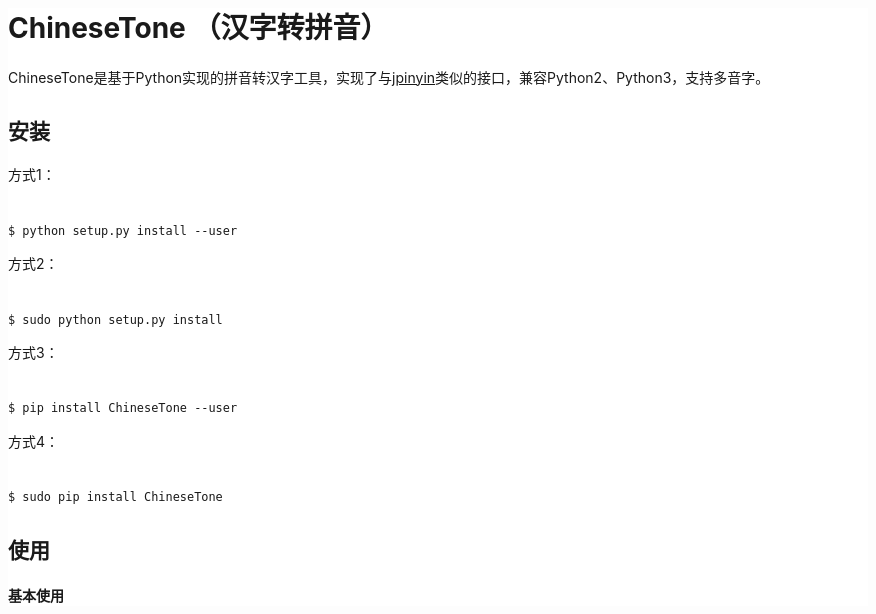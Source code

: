 # ChineseTone （汉字转拼音）



ChineseTone是基于Python实现的拼音转汉字工具，实现了与[jpinyin](https://github.com/stuxuhai/jpinyin)类似的接口，兼容Python2、Python3，支持多音字。





## 安装



方式1：

```

$ python setup.py install --user

```



方式2：

```

$ sudo python setup.py install

```



方式3：

```

$ pip install ChineseTone --user

```



方式4：

```

$ sudo pip install ChineseTone

```





## 使用



#### 基本使用

